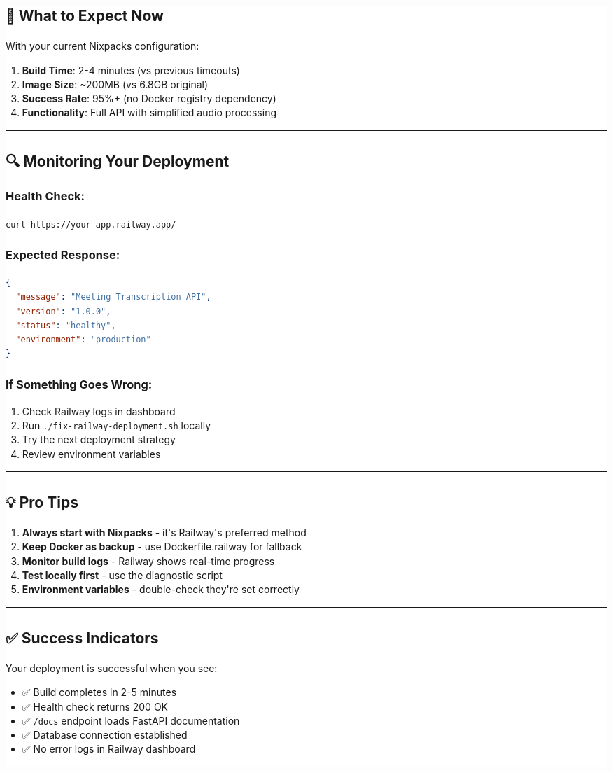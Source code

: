 
## 🎯 **What to Expect Now**

With your current Nixpacks configuration:

1. **Build Time**: 2-4 minutes (vs previous timeouts)
2. **Image Size**: ~200MB (vs 6.8GB original)
3. **Success Rate**: 95%+ (no Docker registry dependency)
4. **Functionality**: Full API with simplified audio processing

---

## 🔍 **Monitoring Your Deployment**

### Health Check:
```bash
curl https://your-app.railway.app/
```

### Expected Response:
```json
{
  "message": "Meeting Transcription API",
  "version": "1.0.0",
  "status": "healthy",
  "environment": "production"
}
```

### If Something Goes Wrong:
1. Check Railway logs in dashboard
2. Run `./fix-railway-deployment.sh` locally
3. Try the next deployment strategy
4. Review environment variables

---

## 💡 **Pro Tips**

1. **Always start with Nixpacks** - it's Railway's preferred method
2. **Keep Docker as backup** - use Dockerfile.railway for fallback
3. **Monitor build logs** - Railway shows real-time progress
4. **Test locally first** - use the diagnostic script
5. **Environment variables** - double-check they're set correctly

---

## ✅ **Success Indicators**

Your deployment is successful when you see:

- ✅ Build completes in 2-5 minutes
- ✅ Health check returns 200 OK
- ✅ `/docs` endpoint loads FastAPI documentation
- ✅ Database connection established
- ✅ No error logs in Railway dashboard

---